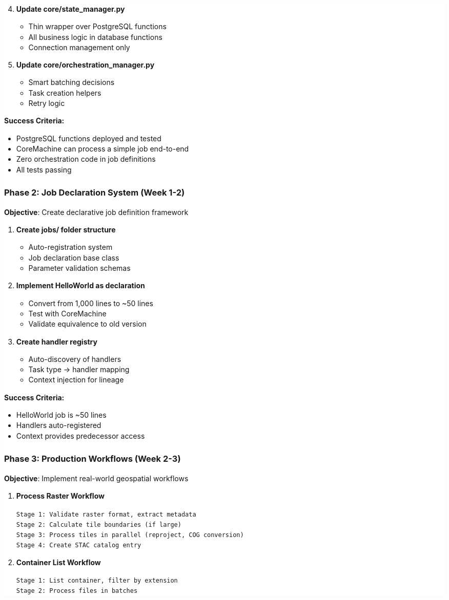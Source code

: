4. **Update core/state_manager.py**
   - Thin wrapper over PostgreSQL functions
   - All business logic in database functions
   - Connection management only

5. **Update core/orchestration_manager.py**
   - Smart batching decisions
   - Task creation helpers
   - Retry logic

**Success Criteria:**
- PostgreSQL functions deployed and tested
- CoreMachine can process a simple job end-to-end
- Zero orchestration code in job definitions
- All tests passing

### Phase 2: Job Declaration System (Week 1-2)

**Objective**: Create declarative job definition framework

1. **Create jobs/ folder structure**
   - Auto-registration system
   - Job declaration base class
   - Parameter validation schemas

2. **Implement HelloWorld as declaration**
   - Convert from 1,000 lines to ~50 lines
   - Test with CoreMachine
   - Validate equivalence to old version

3. **Create handler registry**
   - Auto-discovery of handlers
   - Task type → handler mapping
   - Context injection for lineage

**Success Criteria:**
- HelloWorld job is ~50 lines
- Handlers auto-registered
- Context provides predecessor access

### Phase 3: Production Workflows (Week 2-3)

**Objective**: Implement real-world geospatial workflows

1. **Process Raster Workflow**
   ```
   Stage 1: Validate raster format, extract metadata
   Stage 2: Calculate tile boundaries (if large)
   Stage 3: Process tiles in parallel (reproject, COG conversion)
   Stage 4: Create STAC catalog entry
   ```

2. **Container List Workflow**
   ```
   Stage 1: List container, filter by extension
   Stage 2: Process files in batches
   ```

